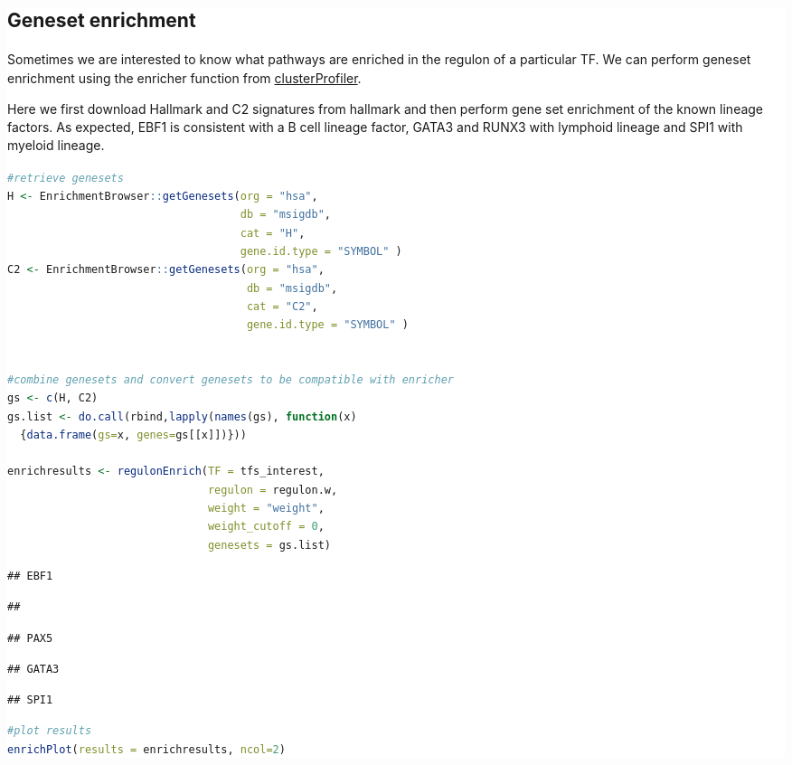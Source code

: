 ## Geneset enrichment

Sometimes we are interested to know what pathways are enriched in the regulon of a particular TF. We can perform geneset enrichment using the enricher function from [clusterProfiler](http://yulab-smu.top/biomedical-knowledge-mining-book/universal-api.html).

Here we first download Hallmark and C2 signatures from hallmark and then perform gene set enrichment of the known lineage factors. As expected, EBF1 is consistent with a B cell lineage factor, GATA3 and RUNX3 with lymphoid lineage and SPI1 with myeloid lineage.


``` r
#retrieve genesets
H <- EnrichmentBrowser::getGenesets(org = "hsa", 
                                    db = "msigdb", 
                                    cat = "H", 
                                    gene.id.type = "SYMBOL" )
C2 <- EnrichmentBrowser::getGenesets(org = "hsa", 
                                     db = "msigdb", 
                                     cat = "C2",
                                     gene.id.type = "SYMBOL" )


#combine genesets and convert genesets to be compatible with enricher
gs <- c(H, C2)
gs.list <- do.call(rbind,lapply(names(gs), function(x) 
  {data.frame(gs=x, genes=gs[[x]])}))

enrichresults <- regulonEnrich(TF = tfs_interest, 
                               regulon = regulon.w, 
                               weight = "weight",
                               weight_cutoff = 0, 
                               genesets = gs.list)
```

```
## EBF1
```

```
## 
```

```
## PAX5
```

```
## GATA3
```

```
## SPI1
```

``` r
#plot results
enrichPlot(results = enrichresults, ncol=2)
```
